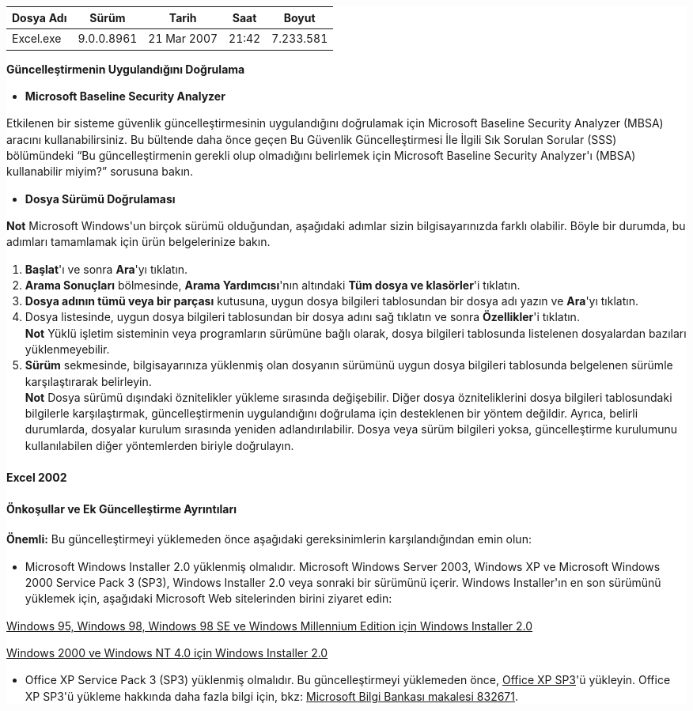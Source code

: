 | Dosya Adı | Sürüm      | Tarih       | Saat  | Boyut     |  
|-----------|------------|-------------|-------|-----------|  
| Excel.exe | 9.0.0.8961 | 21 Mar 2007 | 21:42 | 7.233.581 |
  
**Güncelleştirmenin Uygulandığını Doğrulama**
  
-   **Microsoft Baseline Security Analyzer**
  
Etkilenen bir sisteme güvenlik güncelleştirmesinin uygulandığını doğrulamak için Microsoft Baseline Security Analyzer (MBSA) aracını kullanabilirsiniz. Bu bültende daha önce geçen Bu Güvenlik Güncelleştirmesi İle İlgili Sık Sorulan Sorular (SSS) bölümündeki “Bu güncelleştirmenin gerekli olup olmadığını belirlemek için Microsoft Baseline Security Analyzer'ı (MBSA) kullanabilir miyim?” sorusuna bakın.
  
-   **Dosya Sürümü Doğrulaması**
  
**Not** Microsoft Windows'un birçok sürümü olduğundan, aşağıdaki adımlar sizin bilgisayarınızda farklı olabilir. Böyle bir durumda, bu adımları tamamlamak için ürün belgelerinize bakın.
  
1.  **Başlat**'ı ve sonra **Ara**'yı tıklatın.  
2.  **Arama Sonuçları** bölmesinde, **Arama Yardımcısı**'nın altındaki **Tüm dosya ve klasörler**'i tıklatın.  
3.  **Dosya adının tümü veya bir parçası** kutusuna, uygun dosya bilgileri tablosundan bir dosya adı yazın ve **Ara**'yı tıklatın.  
4.  Dosya listesinde, uygun dosya bilgileri tablosundan bir dosya adını sağ tıklatın ve sonra **Özellikler**'i tıklatın.  
    **Not** Yüklü işletim sisteminin veya programların sürümüne bağlı olarak, dosya bilgileri tablosunda listelenen dosyalardan bazıları yüklenmeyebilir.  
5.  **Sürüm** sekmesinde, bilgisayarınıza yüklenmiş olan dosyanın sürümünü uygun dosya bilgileri tablosunda belgelenen sürümle karşılaştırarak belirleyin.  
    **Not** Dosya sürümü dışındaki öznitelikler yükleme sırasında değişebilir. Diğer dosya özniteliklerini dosya bilgileri tablosundaki bilgilerle karşılaştırmak, güncelleştirmenin uygulandığını doğrulama için desteklenen bir yöntem değildir. Ayrıca, belirli durumlarda, dosyalar kurulum sırasında yeniden adlandırılabilir. Dosya veya sürüm bilgileri yoksa, güncelleştirme kurulumunu kullanılabilen diğer yöntemlerden biriyle doğrulayın.
  
#### Excel 2002
  
#### Önkoşullar ve Ek Güncelleştirme Ayrıntıları
  
**Önemli:** Bu güncelleştirmeyi yüklemeden önce aşağıdaki gereksinimlerin karşılandığından emin olun:
  
-   Microsoft Windows Installer 2.0 yüklenmiş olmalıdır. Microsoft Windows Server 2003, Windows XP ve Microsoft Windows 2000 Service Pack 3 (SP3), Windows Installer 2.0 veya sonraki bir sürümünü içerir. Windows Installer'ın en son sürümünü yüklemek için, aşağıdaki Microsoft Web sitelerinden birini ziyaret edin:
  
[Windows 95, Windows 98, Windows 98 SE ve Windows Millennium Edition için Windows Installer 2.0](http://go.microsoft.com/fwlink/?linkid=33337)
  
[Windows 2000 ve Windows NT 4.0 için Windows Installer 2.0](http://go.microsoft.com/fwlink/?linkid=33338)
  
-   Office XP Service Pack 3 (SP3) yüklenmiş olmalıdır. Bu güncelleştirmeyi yüklemeden önce, [Office XP SP3](http://www.microsoft.com/downloads/details.aspx?familyid=85af7bfd-6f69-4289-8bd1-eb966bcdfb5e)'ü yükleyin. Office XP SP3'ü yükleme hakkında daha fazla bilgi için, bkz: [Microsoft Bilgi Bankası makalesi 832671](http://support.microsoft.com/default.aspx?scid=kb;%5Bln%5D;832671).
  